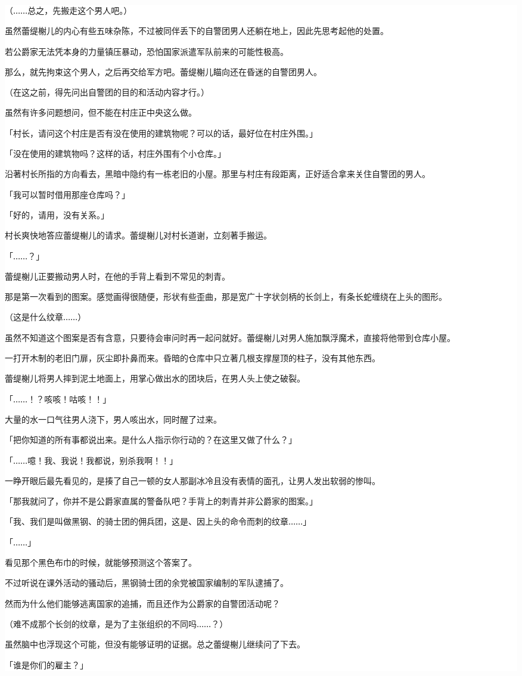 （……总之，先搬走这个男人吧。）

虽然蕾缇榭儿的内心有些五味杂陈，不过被同伴丢下的自警团男人还躺在地上，因此先思考起他的处置。

若公爵家无法凭本身的力量镇压暴动，恐怕国家派遣军队前来的可能性极高。

那么，就先拘束这个男人，之后再交给军方吧。蕾缇榭儿瞄向还在昏迷的自警团男人。

（在这之前，得先问出自警团的目的和活动内容才行。）

虽然有许多问题想问，但不能在村庄正中央这么做。

「村长，请问这个村庄是否有没在使用的建筑物呢？可以的话，最好位在村庄外围。」

「没在使用的建筑物吗？这样的话，村庄外围有个小仓库。」

沿著村长所指的方向看去，黑暗中隐约有一栋老旧的小屋。那里与村庄有段距离，正好适合拿来关住自警团的男人。

「我可以暂时借用那座仓库吗？」

「好的，请用，没有关系。」

村长爽快地答应蕾缇榭儿的请求。蕾缇榭儿对村长道谢，立刻著手搬运。

「……？」

蕾缇榭儿正要搬动男人时，在他的手背上看到不常见的刺青。

那是第一次看到的图案。感觉画得很随便，形状有些歪曲，那是宽广十字状剑柄的长剑上，有条长蛇缠绕在上头的图形。

（这是什么纹章……）

虽然不知道这个图案是否有含意，只要待会审问时再一起问就好。蕾缇榭儿对男人施加飘浮魔术，直接将他带到仓库小屋。

一打开木制的老旧门扉，灰尘即扑鼻而来。昏暗的仓库中只立著几根支撑屋顶的柱子，没有其他东西。

蕾缇榭儿将男人摔到泥土地面上，用掌心做出水的团块后，在男人头上使之破裂。

「……！？咳咳！咕咳！！」

大量的水一口气往男人浇下，男人咳出水，同时醒了过来。

「把你知道的所有事都说出来。是什么人指示你行动的？在这里又做了什么？」

「……噫！我、我说！我都说，别杀我啊！！」

一睁开眼后最先看见的，是揍了自己一顿的女人那副冰冷且没有表情的面孔，让男人发出软弱的惨叫。

「那我就问了，你并不是公爵家直属的警备队吧？手背上的刺青并非公爵家的图案。」

「我、我们是叫做黑钢、的骑士团的佣兵团，这是、因上头的命令而刺的纹章……」

「……」

看见那个黑色布巾的时候，就能够预测这个答案了。

不过听说在课外活动的骚动后，黑钢骑士团的余党被国家编制的军队逮捕了。

然而为什么他们能够逃离国家的追捕，而且还作为公爵家的自警团活动呢？

（难不成那个长剑的纹章，是为了主张组织的不同吗……？）

虽然脑中也浮现这个可能，但没有能够证明的证据。总之蕾缇榭儿继续问了下去。

「谁是你们的雇主？」
